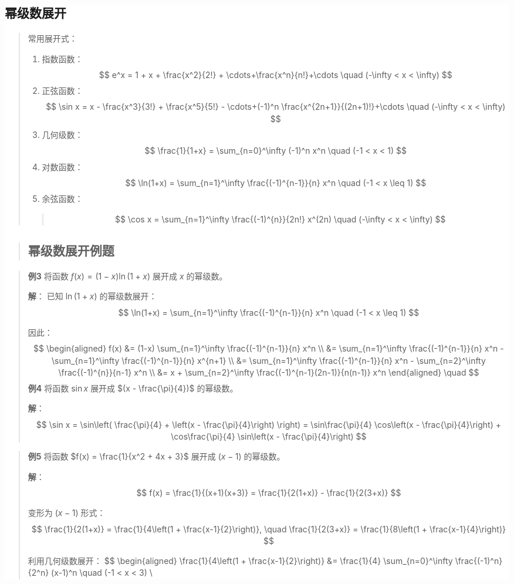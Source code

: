 
## 幂级数展开
>常用展开式：
>1. 指数函数：
   >$$ e^x = 1 + x + \frac{x^2}{2!} + \cdots+\frac{x^n}{n!}+\cdots \quad (-\infty < x < \infty) $$
>2. 正弦函数：
   >$$ \sin x = x - \frac{x^3}{3!} + \frac{x^5}{5!} - \cdots+(-1)^n \frac{x^{2n+1}}{(2n+1)!}+\cdots \quad (-\infty < x < \infty) $$
>3. 几何级数：
   >$$ \frac{1}{1+x} = \sum_{n=0}^\infty (-1)^n x^n \quad (-1 < x < 1) $$
>4. 对数函数：
   >$$ \ln(1+x) = \sum_{n=1}^\infty \frac{(-1)^{n-1}}{n} x^n \quad (-1 < x \leq 1) $$
>5. 余弦函数：
>   >$$ \cos x = \sum_{n=1}^\infty \frac{(-1)^{n}}{2n!} x^(2n) \quad (-\infty < x < \infty) $$

>## 幂级数展开例题

>**例3**
将函数 $f(x) = (1 - x) \ln(1 + x)$ 展开成 $x$ 的幂级数。
>
>**解**：
>已知 $\ln(1+x)$ 的幂级数展开：
>$$
\ln(1+x) = \sum_{n=1}^\infty \frac{(-1)^{n-1}}{n} x^n \quad (-1 < x \leq 1)
>$$
>
>因此：
>$$
\begin{aligned}
f(x) &= (1-x) \sum_{n=1}^\infty \frac{(-1)^{n-1}}{n} x^n \\
&= \sum_{n=1}^\infty \frac{(-1)^{n-1}}{n} x^n - \sum_{n=1}^\infty \frac{(-1)^{n-1}}{n} x^{n+1} \\
&= \sum_{n=1}^\infty \frac{(-1)^{n-1}}{n} x^n - \sum_{n=2}^\infty \frac{(-1)^{n}}{n-1} x^n \\
&= x + \sum_{n=2}^\infty  \frac{(-1)^{n-1}(2n-1)}{n(n-1)}   x^n
\end{aligned} \quad 
>$$
>**例4**  将函数 $\sin x$ 展开成 $(x - \frac{\pi}{4})$ 的幂级数。
>
>**解**：
>$$
\sin x = \sin\left( \frac{\pi}{4} + \left(x - \frac{\pi}{4}\right) \right) 
= \sin\frac{\pi}{4} \cos\left(x - \frac{\pi}{4}\right) + \cos\frac{\pi}{4} \sin\left(x - \frac{\pi}{4}\right)
>$$

>**例5**
>将函数 $f(x) = \frac{1}{x^2 + 4x + 3}$ 展开成 $(x-1)$ 的幂级数。
>
>**解**：
>$$
f(x) = \frac{1}{(x+1)(x+3)} = \frac{1}{2(1+x)} - \frac{1}{2(3+x)}
>$$
>
>变形为 $(x-1)$ 形式：
>$$
\frac{1}{2(1+x)} = \frac{1}{4\left(1 + \frac{x-1}{2}\right)}, \quad \frac{1}{2(3+x)} = \frac{1}{8\left(1 + \frac{x-1}{4}\right)}
>$$
>
> 利用几何级数展开：
>$$
\begin{aligned}
\frac{1}{4\left(1 + \frac{x-1}{2}\right)} &= \frac{1}{4} \sum_{n=0}^\infty \frac{(-1)^n}{2^n} (x-1)^n \quad (-1 < x < 3) \\